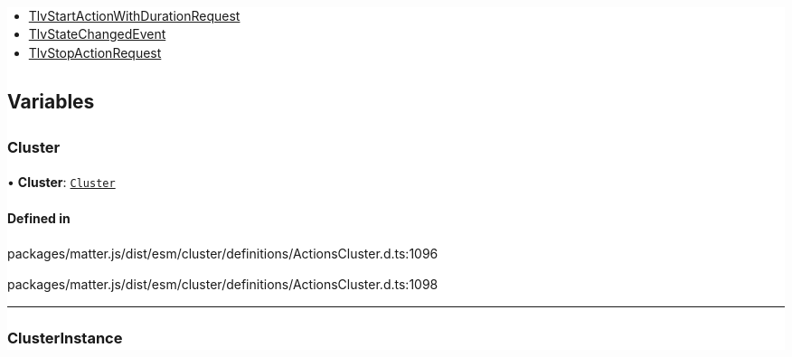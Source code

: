 - [TlvStartActionWithDurationRequest](exports_cluster.Actions.md#tlvstartactionwithdurationrequest)
- [TlvStateChangedEvent](exports_cluster.Actions.md#tlvstatechangedevent)
- [TlvStopActionRequest](exports_cluster.Actions.md#tlvstopactionrequest)

## Variables

### Cluster

• **Cluster**: [`Cluster`](../interfaces/exports_cluster.Actions.Cluster.md)

#### Defined in

packages/matter.js/dist/esm/cluster/definitions/ActionsCluster.d.ts:1096

packages/matter.js/dist/esm/cluster/definitions/ActionsCluster.d.ts:1098

___

### ClusterInstance
